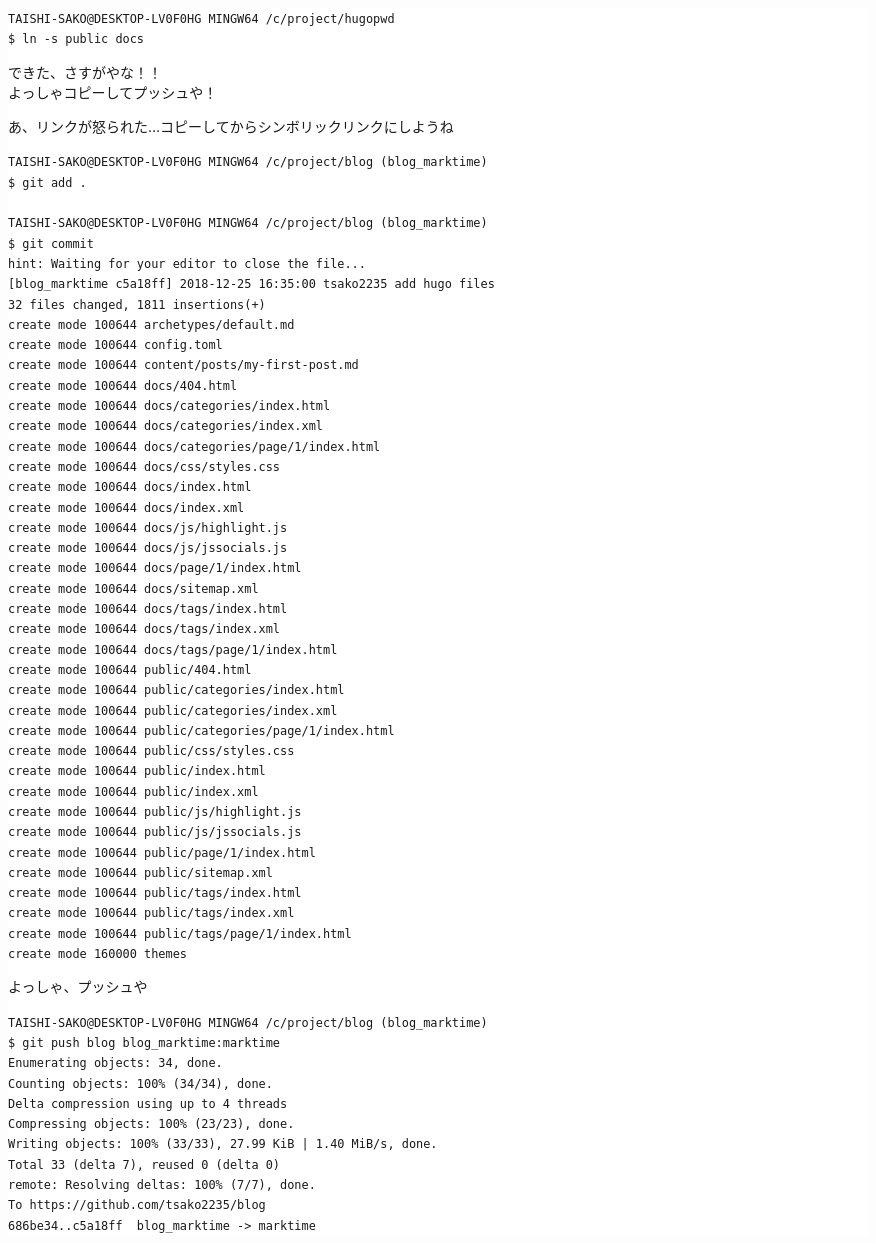     TAISHI-SAKO@DESKTOP-LV0F0HG MINGW64 /c/project/hugopwd
    $ ln -s public docs

できた、さすがやな！！  
よっしゃコピーしてプッシュや！

あ、リンクが怒られた…コピーしてからシンボリックリンクにしようね

    TAISHI-SAKO@DESKTOP-LV0F0HG MINGW64 /c/project/blog (blog_marktime)
    $ git add .

    TAISHI-SAKO@DESKTOP-LV0F0HG MINGW64 /c/project/blog (blog_marktime)
    $ git commit
    hint: Waiting for your editor to close the file...
    [blog_marktime c5a18ff] 2018-12-25 16:35:00 tsako2235 add hugo files
    32 files changed, 1811 insertions(+)
    create mode 100644 archetypes/default.md
    create mode 100644 config.toml
    create mode 100644 content/posts/my-first-post.md
    create mode 100644 docs/404.html
    create mode 100644 docs/categories/index.html
    create mode 100644 docs/categories/index.xml
    create mode 100644 docs/categories/page/1/index.html
    create mode 100644 docs/css/styles.css
    create mode 100644 docs/index.html
    create mode 100644 docs/index.xml
    create mode 100644 docs/js/highlight.js
    create mode 100644 docs/js/jssocials.js
    create mode 100644 docs/page/1/index.html
    create mode 100644 docs/sitemap.xml
    create mode 100644 docs/tags/index.html
    create mode 100644 docs/tags/index.xml
    create mode 100644 docs/tags/page/1/index.html
    create mode 100644 public/404.html
    create mode 100644 public/categories/index.html
    create mode 100644 public/categories/index.xml
    create mode 100644 public/categories/page/1/index.html
    create mode 100644 public/css/styles.css
    create mode 100644 public/index.html
    create mode 100644 public/index.xml
    create mode 100644 public/js/highlight.js
    create mode 100644 public/js/jssocials.js
    create mode 100644 public/page/1/index.html
    create mode 100644 public/sitemap.xml
    create mode 100644 public/tags/index.html
    create mode 100644 public/tags/index.xml
    create mode 100644 public/tags/page/1/index.html
    create mode 160000 themes

よっしゃ、プッシュや

    TAISHI-SAKO@DESKTOP-LV0F0HG MINGW64 /c/project/blog (blog_marktime)
    $ git push blog blog_marktime:marktime
    Enumerating objects: 34, done.
    Counting objects: 100% (34/34), done.
    Delta compression using up to 4 threads
    Compressing objects: 100% (23/23), done.
    Writing objects: 100% (33/33), 27.99 KiB | 1.40 MiB/s, done.
    Total 33 (delta 7), reused 0 (delta 0)
    remote: Resolving deltas: 100% (7/7), done.
    To https://github.com/tsako2235/blog
    686be34..c5a18ff  blog_marktime -> marktime
